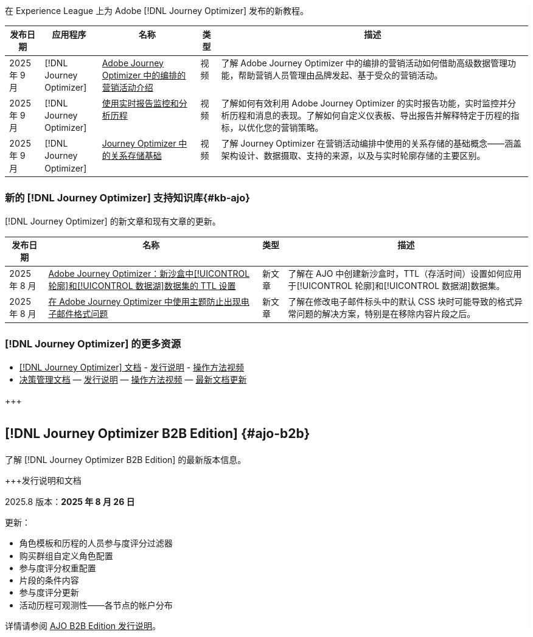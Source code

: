 在 Experience League 上为 Adobe [!DNL Journey Optimizer] 发布的新教程。

| 发布日期 | 应用程序 | 名称 | 类型 | 描述 |
| ----------| ---------- | ---------- | ---------- |---------- |
| 2025 年 9 月 | [!DNL Journey Optimizer] | [Adobe Journey Optimizer 中的编排的营销活动介绍](https://experienceleague.adobe.com/zh-hans/docs/journey-optimizer-learn/tutorials/create-campaigns/orchestrated-campaigns/introduction-to-orchestrated-campaigns) | 视频 | 了解 Adobe Journey Optimizer 中的编排的营销活动如何借助高级数据管理功能，帮助营销人员管理由品牌发起、基于受众的营销活动。 |
| 2025 年 9 月 | [!DNL Journey Optimizer] | [使用实时报告监控和分析历程](https://experienceleague.adobe.com/zh-hans/docs/journey-optimizer-learn/tutorials/report-and-monitor/monitor-and-analyze-your-journey-with-live-reports) | 视频 | 了解如何有效利用 Adobe Journey Optimizer 的实时报告功能，实时监控并分析历程和消息的表现。了解如何自定义仪表板、导出报告并解释特定于历程的指标，以优化您的营销策略。 |
| 2025 年 9 月 | [!DNL Journey Optimizer] | [Journey Optimizer 中的关系存储基础](https://experienceleague.adobe.com/zh-hans/docs/journey-optimizer-learn/tutorials/create-campaigns/orchestrated-campaigns/relational-store-basics) | 视频 | 了解 Journey Optimizer 在营销活动编排中使用的关系存储的基础概念——涵盖架构设计、数据摄取、支持的来源，以及与实时轮廓存储的主要区别。 |

### 新的 [!DNL Journey Optimizer] 支持知识库{#kb-ajo}

[!DNL Journey Optimizer] 的新文章和现有文章的更新。

| 发布日期 | 名称 | 类型 | 描述 |
|---------|----|----|-----------|
| 2025 年 8 月 | [Adobe Journey Optimizer：新沙盒中[!UICONTROL 轮廓]和[!UICONTROL 数据湖]数据集的 TTL 设置](https://experienceleague.adobe.com/zh-hans/docs/experience-cloud-kcs/kbarticles/ka-26135) | 新文章 | 了解在 AJO 中创建新沙盒时，TTL（存活时间）设置如何应用于[!UICONTROL 轮廓]和[!UICONTROL 数据湖]数据集。 |
| 2025 年 8 月 | [在 Adobe Journey Optimizer 中使用主题防止出现电子邮件格式问题](https://experienceleague.adobe.com/zh-hans/docs/experience-cloud-kcs/kbarticles/ka-27252) | 新文章 | 了解在修改电子邮件标头中的默认 CSS 块时可能导致的格式异常问题的解决方案，特别是在移除内容片段之后。 |

### [!DNL Journey Optimizer] 的更多资源

* [[!DNL Journey Optimizer] 文档](https://experienceleague.adobe.com/zh-hans/docs/journey-optimizer/using/ajo-home) - [发行说明](https://experienceleague.adobe.com/zh-hans/docs/journey-optimizer/using/whats-new/release-notes) - [操作方法视频](https://experienceleague.adobe.com/zh-hans/docs/journey-optimizer-learn/tutorials/overview)
* [决策管理文档](https://experienceleague.adobe.com/zh-hans/docs/journey-optimizer/using/decisioning/offer-decisioning/get-started-decision/starting-offer-decisioning) — [发行说明](https://experienceleague.adobe.com/zh-hans/docs/journey-optimizer/using/whats-new/release-notes) — [操作方法视频](https://experienceleague.adobe.com/zh-hans/docs/journey-optimizer-learn/tutorials/decision-capabilities/decision-management/introduction-to-decision-management) — [最新文档更新](https://experienceleague.adobe.com/zh-hans/docs/journey-optimizer/using/whats-new/documentation-updates)

+++

## [!DNL Journey Optimizer B2B Edition] {#ajo-b2b}

了解 [!DNL Journey Optimizer B2B Edition] 的最新版本信息。

+++发行说明和文档

2025.8 版本：**2025 年 8 月 26 日**

更新：

* 角色模板和历程的人员参与度评分过滤器
* 购买群组自定义角色配置
* 参与度评分权重配置
* 片段的条件内容
* 参与度评分更新
* 活动历程可观测性——各节点的帐户分布

详情请参阅 [AJO B2B Edition 发行说明](https://experienceleague.adobe.com/zh-hans/docs/journey-optimizer-b2b/user/release-notes)。
